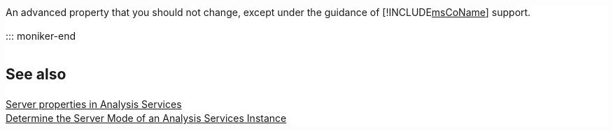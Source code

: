  An advanced property that you should not change, except under the guidance of [!INCLUDE[msCoName](../includes/msconame-md.md)] support.  

::: moniker-end

## See also

 [Server properties in Analysis Services](../../analysis-services/server-properties/server-properties-in-analysis-services.md)   
 [Determine the Server Mode of an Analysis Services Instance](../../analysis-services/instances/determine-the-server-mode-of-an-analysis-services-instance.md)  
